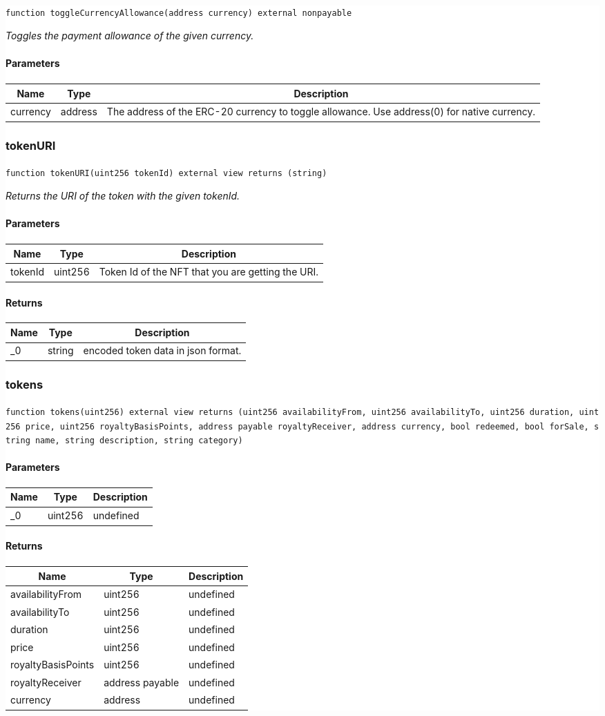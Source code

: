 ```solidity
function toggleCurrencyAllowance(address currency) external nonpayable
```



*Toggles the payment allowance of the given currency.*

#### Parameters

| Name | Type | Description |
|---|---|---|
| currency | address | The address of the ERC-20 currency to toggle allowance. Use address(0) for native currency.

### tokenURI

```solidity
function tokenURI(uint256 tokenId) external view returns (string)
```



*Returns the URI of the token with the given tokenId.*

#### Parameters

| Name | Type | Description |
|---|---|---|
| tokenId | uint256 | Token Id of the NFT that you are getting the URI.

#### Returns

| Name | Type | Description |
|---|---|---|
| _0 | string | encoded token data in json format.

### tokens

```solidity
function tokens(uint256) external view returns (uint256 availabilityFrom, uint256 availabilityTo, uint256 duration, uint256 price, uint256 royaltyBasisPoints, address payable royaltyReceiver, address currency, bool redeemed, bool forSale, string name, string description, string category)
```





#### Parameters

| Name | Type | Description |
|---|---|---|
| _0 | uint256 | undefined

#### Returns

| Name | Type | Description |
|---|---|---|
| availabilityFrom | uint256 | undefined
| availabilityTo | uint256 | undefined
| duration | uint256 | undefined
| price | uint256 | undefined
| royaltyBasisPoints | uint256 | undefined
| royaltyReceiver | address payable | undefined
| currency | address | undefined